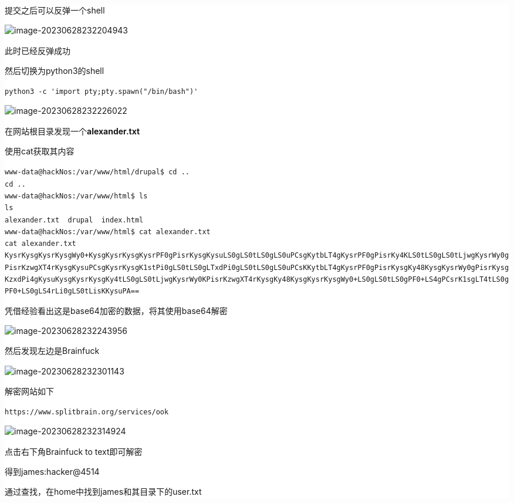 

提交之后可以反弹一个shell

![image-20230628232204943](image-20230628232204943.png)

此时已经反弹成功

然后切换为python3的shell

```
python3 -c 'import pty;pty.spawn("/bin/bash")'
```

![image-20230628232226022](image-20230628232226022.png)

在网站根目录发现一个**alexander.txt**

使用cat获取其内容

```
www-data@hackNos:/var/www/html/drupal$ cd ..
cd ..
www-data@hackNos:/var/www/html$ ls
ls
alexander.txt  drupal  index.html
www-data@hackNos:/var/www/html$ cat alexander.txt
cat alexander.txt
KysrKysgKysrKysgWy0+KysgKysrKysgKysrPF0gPisrKysgKysuLS0gLS0tLS0gLS0uPCsgKytbLT4gKysrPF0gPisrKy4KLS0tLS0gLS0tLjwgKysrWy0gPisrKzwgXT4rKysgKysuPCsgKysrKysgK1stPi0gLS0tLS0gLTxdPi0gLS0tLS0gLS0uPCsKKytbLT4gKysrPF0gPisrKysgKy48KysgKysrWy0gPisrKysgKzxdPi4gKysuKysgKysrKysgKy4tLS0gLS0tLjwgKysrWy0KPisrKzwgXT4rKysgKy48KysgKysrKysgWy0+LS0gLS0tLS0gPF0+LS4gPCsrK1sgLT4tLS0gPF0+LS0gLS4rLi0gLS0tLisKKysuPA==

```

凭借经验看出这是base64加密的数据，将其使用base64解密

![image-20230628232243956](image-20230628232243956.png)

然后发现左边是Brainfuck



![image-20230628232301143](image-20230628232301143.png)

解密网站如下

```
https://www.splitbrain.org/services/ook
```

![image-20230628232314924](image-20230628232314924.png)

点击右下角Brainfuck to text即可解密

得到james:hacker@4514



通过查找，在home中找到james和其目录下的user.txt
